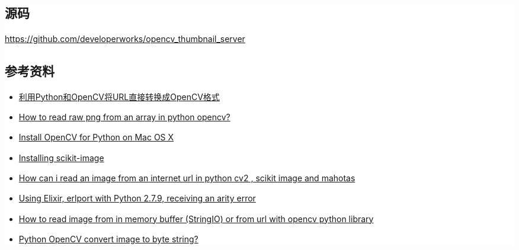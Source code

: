 ## 源码

https://github.com/developerworks/opencv_thumbnail_server

## 参考资料

- [利用Python和OpenCV将URL直接转换成OpenCV格式](http://python.jobbole.com/81131)
- [How to read raw png from an array in python opencv?](http://stackoverflow.com/questions/11552926/how-to-read-raw-png-from-an-array-in-python-opencv)
- [Install OpenCV for Python on Mac OS X](http://www.mobileway.net/2015/02/14/install-opencv-for-python-on-mac-os-x)
- [Installing scikit-image](http://scikit-image.org/docs/stable/install.html)
- [How can i read an image from an internet url in python cv2 , scikit image and mahotas](http://stackoverflow.com/questions/21061814/how-can-i-read-an-image-from-an-internet-url-in-python-cv2-scikit-image-and-ma)
- [Using Elixir, erlport with Python 2.7.9, receiving an arity error](http://stackoverflow.com/questions/29890647/using-elixir-erlport-with-python-2-7-9-receiving-an-arity-error)
- [How to read image from in memory buffer (StringIO) or from url with opencv python library](https://stackoverflow.com/questions/13329445/how-to-read-image-from-in-memory-buffer-stringio-or-from-url-with-opencv-pytho)
- [Python OpenCV convert image to byte string?](http://stackoverflow.com/questions/17967320/python-opencv-convert-image-to-byte-string)


  [1]: https://segmentfault.com/img/bVwhAW
  [2]: https://segmentfault.com/img/bVwzjj